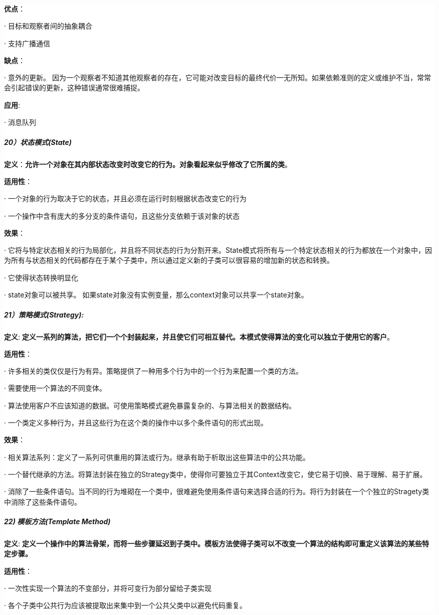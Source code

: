 **优点**：

· 目标和观察者间的抽象耦合

· 支持广播通信

**缺点**：

· 意外的更新。 因为一个观察者不知道其他观察者的存在，它可能对改变目标的最终代价一无所知。如果依赖准则的定义或维护不当，常常会引起错误的更新，这种错误通常很难捕捉。

**应用**:

· 消息队列

##### **20）状态模式(State)**

**定义**：**允许一个对象在其内部状态改变时改变它的行为。对象看起来似乎修改了它所属的类**。

**适用性**：

· 一个对象的行为取决于它的状态，并且必须在运行时刻根据状态改变它的行为

· 一个操作中含有庞大的多分支的条件语句，且这些分支依赖于该对象的状态

**效果**：

· 它将与特定状态相关的行为局部化，并且将不同状态的行为分割开来。State模式将所有与一个特定状态相关的行为都放在一个对象中，因为所有与状态相关的代码都存在于某个子类中，所以通过定义新的子类可以很容易的增加新的状态和转换。

· 它使得状态转换明显化

· state对象可以被共享。 如果state对象没有实例变量，那么context对象可以共享一个state对象。

##### 21）策略模式(Strategy)**:**

**定义**: **定义一系列的算法，把它们一个个封装起来，并且使它们可相互替代。本模式使得算法的变化可以独立于使用它的客户**。

**适用性**：

· 许多相关的类仅仅是行为有异。策略提供了一种用多个行为中的一个行为来配置一个类的方法。

· 需要使用一个算法的不同变体。

· 算法使用客户不应该知道的数据。可使用策略模式避免暴露复杂的、与算法相关的数据结构。

· 一个类定义多种行为，并且这些行为在这个类的操作中以多个条件语句的形式出现。

**效果**：

· 相关算法系列：定义了一系列可供重用的算法或行为。继承有助于析取出这些算法中的公共功能。

· 一个替代继承的方法。将算法封装在独立的Strategy类中，使得你可要独立于其Context改变它，使它易于切换、易于理解、易于扩展。

· 消除了一些条件语句。当不同的行为堆砌在一个类中，很难避免使用条件语句来选择合适的行为。将行为封装在一个个独立的Stragety类中消除了这些条件语句。

##### 22) 模板方法(Template Method)

**定义**: **定义一个操作中的算法骨架，而将一些步骤延迟到子类中。模板方法使得子类可以不改变一个算法的结构即可重定义该算法的某些特定步骤。**

**适用性**：

· 一次性实现一个算法的不变部分，并将可变行为部分留给子类实现

· 各个子类中公共行为应该被提取出来集中到一个公共父类中以避免代码重复。
